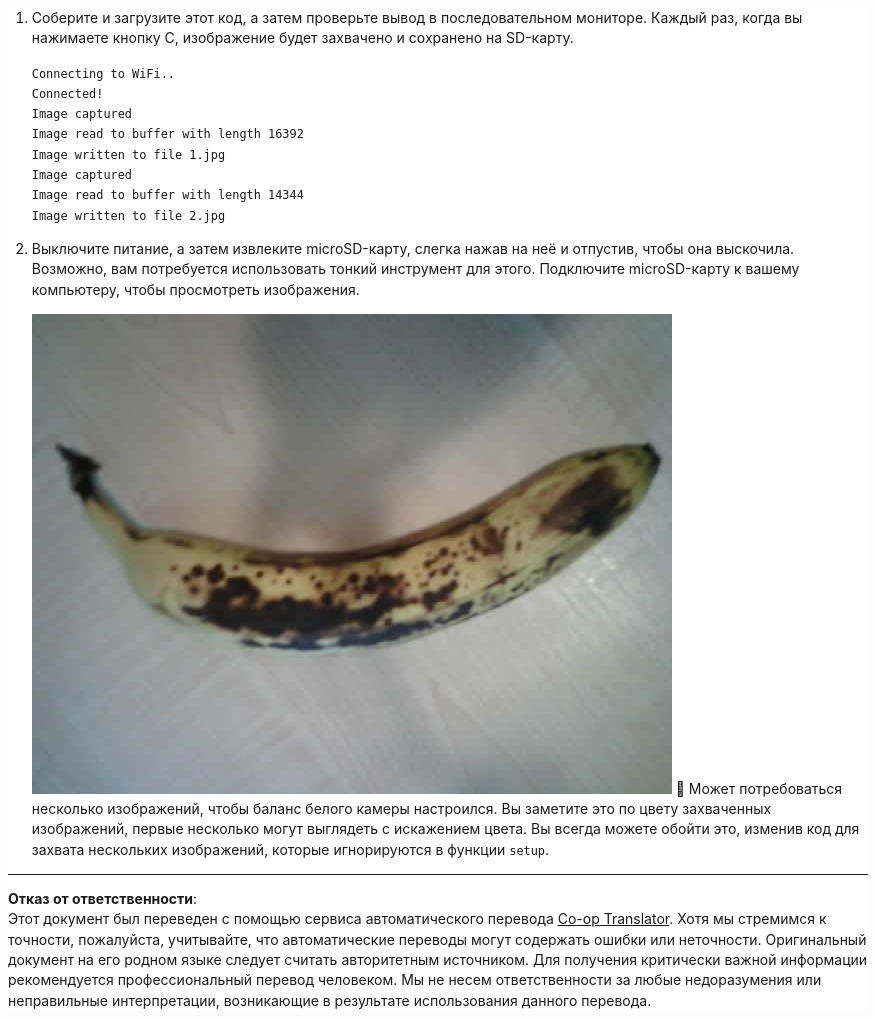 1. Соберите и загрузите этот код, а затем проверьте вывод в последовательном мониторе. Каждый раз, когда вы нажимаете кнопку C, изображение будет захвачено и сохранено на SD-карту.

    ```output
    Connecting to WiFi..
    Connected!
    Image captured
    Image read to buffer with length 16392
    Image written to file 1.jpg
    Image captured
    Image read to buffer with length 14344
    Image written to file 2.jpg
    ```

1. Выключите питание, а затем извлеките microSD-карту, слегка нажав на неё и отпустив, чтобы она выскочила. Возможно, вам потребуется использовать тонкий инструмент для этого. Подключите microSD-карту к вашему компьютеру, чтобы просмотреть изображения.

    ![Фотография банана, сделанная с помощью ArduCam](../../../../../translated_images/banana-arducam.be1b32d4267a8194b0fd042362e56faa431da9cd4af172051b37243ea9be0256.ru.jpg)
💁 Может потребоваться несколько изображений, чтобы баланс белого камеры настроился. Вы заметите это по цвету захваченных изображений, первые несколько могут выглядеть с искажением цвета. Вы всегда можете обойти это, изменив код для захвата нескольких изображений, которые игнорируются в функции `setup`.


---

**Отказ от ответственности**:  
Этот документ был переведен с помощью сервиса автоматического перевода [Co-op Translator](https://github.com/Azure/co-op-translator). Хотя мы стремимся к точности, пожалуйста, учитывайте, что автоматические переводы могут содержать ошибки или неточности. Оригинальный документ на его родном языке следует считать авторитетным источником. Для получения критически важной информации рекомендуется профессиональный перевод человеком. Мы не несем ответственности за любые недоразумения или неправильные интерпретации, возникающие в результате использования данного перевода.